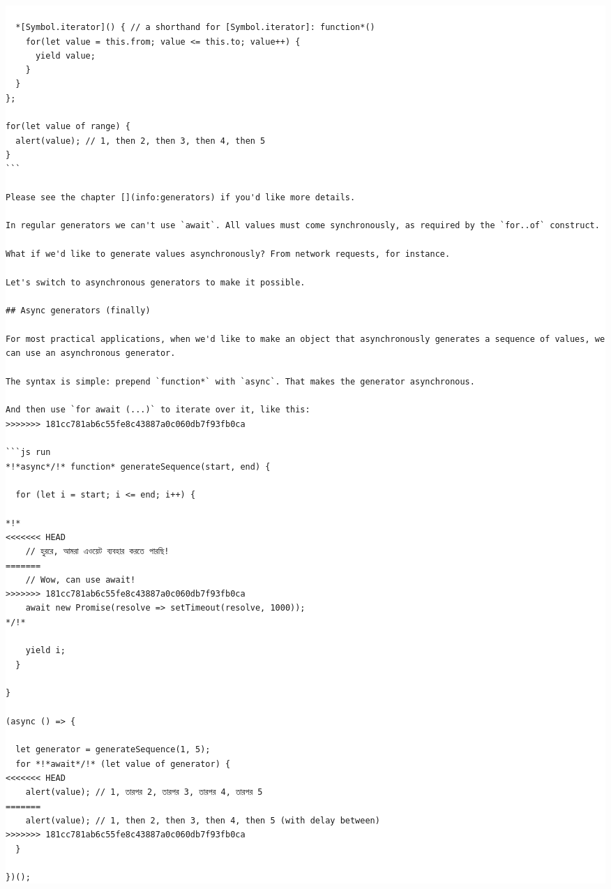 ````

  *[Symbol.iterator]() { // a shorthand for [Symbol.iterator]: function*()
    for(let value = this.from; value <= this.to; value++) {
      yield value;
    }
  }
};

for(let value of range) {
  alert(value); // 1, then 2, then 3, then 4, then 5
}
```

Please see the chapter [](info:generators) if you'd like more details.

In regular generators we can't use `await`. All values must come synchronously, as required by the `for..of` construct.

What if we'd like to generate values asynchronously? From network requests, for instance. 

Let's switch to asynchronous generators to make it possible.

## Async generators (finally)

For most practical applications, when we'd like to make an object that asynchronously generates a sequence of values, we can use an asynchronous generator.

The syntax is simple: prepend `function*` with `async`. That makes the generator asynchronous.

And then use `for await (...)` to iterate over it, like this:
>>>>>>> 181cc781ab6c55fe8c43887a0c060db7f93fb0ca

```js run
*!*async*/!* function* generateSequence(start, end) {

  for (let i = start; i <= end; i++) {

*!*
<<<<<<< HEAD
    // হুররে, আমরা এওয়েট ব্যবহার করতে পারছি!
=======
    // Wow, can use await!
>>>>>>> 181cc781ab6c55fe8c43887a0c060db7f93fb0ca
    await new Promise(resolve => setTimeout(resolve, 1000));
*/!*

    yield i;
  }

}

(async () => {

  let generator = generateSequence(1, 5);
  for *!*await*/!* (let value of generator) {
<<<<<<< HEAD
    alert(value); // 1, তারপর 2, তারপর 3, তারপর 4, তারপর 5
=======
    alert(value); // 1, then 2, then 3, then 4, then 5 (with delay between)
>>>>>>> 181cc781ab6c55fe8c43887a0c060db7f93fb0ca
  }

})();
````